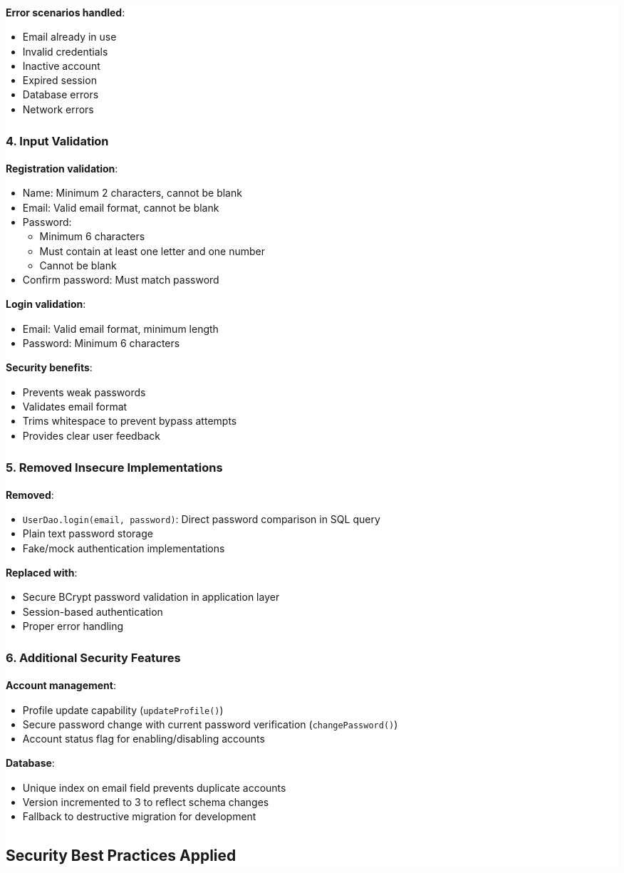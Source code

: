 **Error scenarios handled**:
- Email already in use
- Invalid credentials
- Inactive account
- Expired session
- Database errors
- Network errors

### 4. Input Validation
**Registration validation**:
- Name: Minimum 2 characters, cannot be blank
- Email: Valid email format, cannot be blank
- Password: 
  - Minimum 6 characters
  - Must contain at least one letter and one number
  - Cannot be blank
- Confirm password: Must match password

**Login validation**:
- Email: Valid email format, minimum length
- Password: Minimum 6 characters

**Security benefits**:
- Prevents weak passwords
- Validates email format
- Trims whitespace to prevent bypass attempts
- Provides clear user feedback

### 5. Removed Insecure Implementations
**Removed**:
- `UserDao.login(email, password)`: Direct password comparison in SQL query
- Plain text password storage
- Fake/mock authentication implementations

**Replaced with**:
- Secure BCrypt password validation in application layer
- Session-based authentication
- Proper error handling

### 6. Additional Security Features
**Account management**:
- Profile update capability (`updateProfile()`)
- Secure password change with current password verification (`changePassword()`)
- Account status flag for enabling/disabling accounts

**Database**:
- Unique index on email field prevents duplicate accounts
- Version incremented to 3 to reflect schema changes
- Fallback to destructive migration for development

## Security Best Practices Applied
